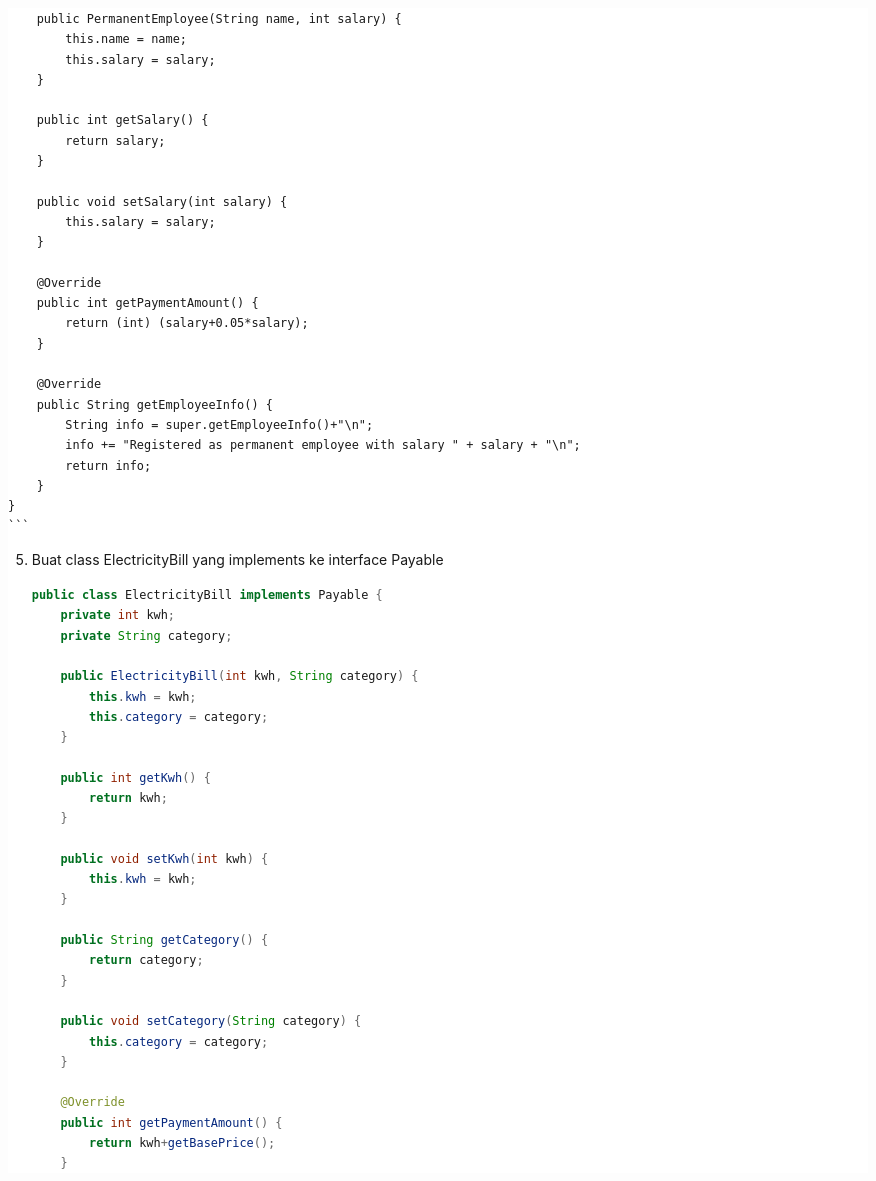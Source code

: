         public PermanentEmployee(String name, int salary) {
            this.name = name;
            this.salary = salary;
        }

        public int getSalary() {
            return salary;
        }

        public void setSalary(int salary) {
            this.salary = salary;
        }

        @Override
        public int getPaymentAmount() {
            return (int) (salary+0.05*salary);
        }   

        @Override
        public String getEmployeeInfo() {
            String info = super.getEmployeeInfo()+"\n";
            info += "Registered as permanent employee with salary " + salary + "\n";
            return info;
        }
    }
    ```
5. Buat class ElectricityBill yang implements ke interface Payable
    ```java
    public class ElectricityBill implements Payable {
        private int kwh;
        private String category;

        public ElectricityBill(int kwh, String category) {
            this.kwh = kwh;
            this.category = category;
        }

        public int getKwh() {
            return kwh;
        }

        public void setKwh(int kwh) {
            this.kwh = kwh;
        }

        public String getCategory() {
            return category;
        }

        public void setCategory(String category) {
            this.category = category;
        }

        @Override
        public int getPaymentAmount() {
            return kwh+getBasePrice();
        }
